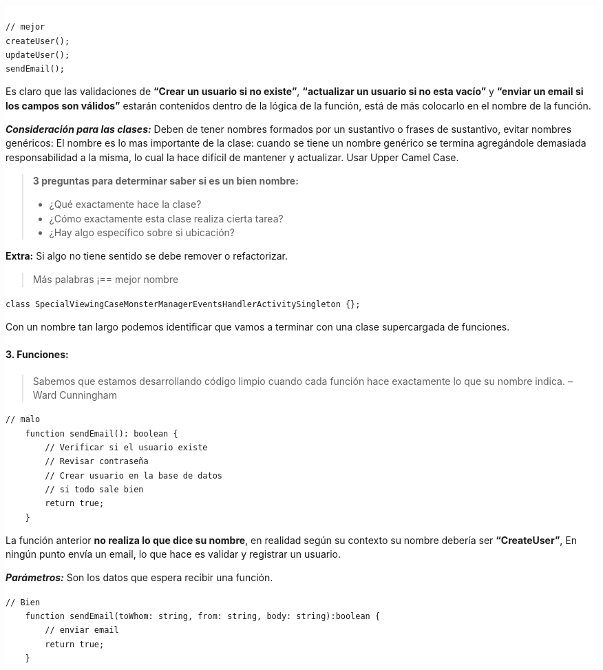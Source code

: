 ```

// mejor
createUser();  
updateUser();
sendEmail();
```
Es claro que las validaciones de **“Crear un usuario si no existe”**, **“actualizar un usuario si no esta vacío”** y **“enviar un email si los campos son válidos”** estarán contenidos dentro de la lógica de la función, está de más colocarlo en el nombre de la función.

***Consideración para las clases:***
Deben de tener nombres formados por un sustantivo o frases de sustantivo, evitar nombres genéricos:
El nombre es lo mas importante de la clase: cuando se tiene un nombre genérico se termina agregándole demasiada responsabilidad a la misma, lo cual la hace difícil de mantener y actualizar.
Usar Upper Camel Case.

> **3 preguntas para determinar saber si es un bien nombre:**
> *	¿Qué exactamente hace la clase? 
> *	¿Cómo exactamente esta clase realiza cierta tarea?
> *	¿Hay algo específico sobre si ubicación?

**Extra:** Si algo no tiene sentido se debe remover o refactorizar.

> Más palabras ¡==  mejor nombre
```
class SpecialViewingCaseMonsterManagerEventsHandlerActivitySingleton {};
```

Con un nombre tan largo podemos identificar que vamos a terminar con una clase supercargada de funciones.



#### 3.	Funciones: 

> Sabemos que estamos desarrollando código limpio cuando cada función hace exactamente lo que su nombre indica. – Ward Cunningham
```
// malo
    function sendEmail(): boolean {
        // Verificar si el usuario existe
        // Revisar contraseña
        // Crear usuario en la base de datos
        // si todo sale bien 
        return true;
    }
 ```

La función anterior **no realiza lo que dice su nombre**, en realidad según su contexto  su nombre debería ser **“CreateUser”**, En ningún punto envía un email, lo que hace es validar y registrar un usuario.
 
 ***Parámetros:***
Son los datos que espera recibir una función.
```
// Bien
    function sendEmail(toWhom: string, from: string, body: string):boolean {
        // enviar email
        return true;
    }
```
